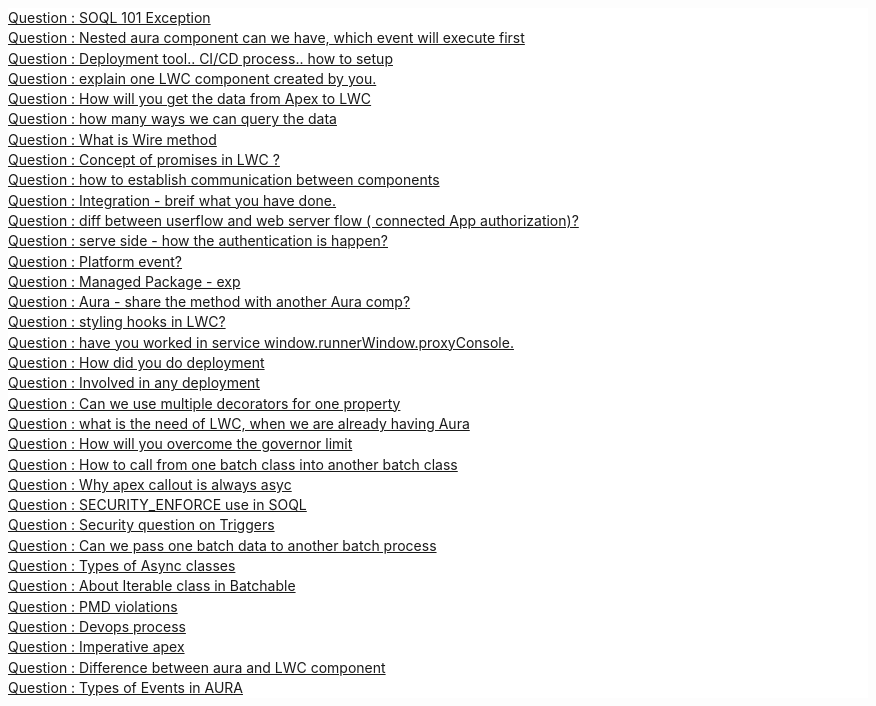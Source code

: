 [Question : SOQL 101 Exception](#question--soql-101-exception)</br>
[Question : Nested aura component can we have, which event will execute first](#question--nested-aura-component-can-we-have,-which-event-will-execute-first)</br>
[Question : Deployment tool.. CI/CD process.. how to setup](#question--deployment-tool-cicd-process-how-to-setup)</br>
[Question : explain one LWC component created by you.](#question--explain-one-lwc-component-created-by-you)</br>
[Question : How will you get the data from Apex to LWC](#question--how-will-you-get-the-data-from-apex-to-lwc)</br>
[Question : how many ways we can query the data](#question--how-many-ways-we-can-query-the-data)</br>
[Question : What is Wire method](#question--what-is-wire-method)</br>
[Question : Concept of promises in LWC ?](#question--concept-of-promises-in-lwc)</br>
[Question : how to establish communication between components](#question--how-to-establish-communication-between-components)</br>
[Question : Integration - breif what you have done.](#question--integration---breif-what-you-have-done)</br>
[Question : diff between userflow and web server flow ( connected App authorization)?](#question--diff-between-userflow-and-web-server-flow--connected-app-authorization)</br>
[Question : serve side - how the authentication is happen?](#question--serve-side---how-the-authentication-is-happen?)</br>
[Question : Platform event?](#question--platform-event?)</br>
[Question : Managed Package - exp](#question--managed-package---exp)</br>
[Question : Aura - share the method with another Aura comp?](#question--aura---share-the-method-with-another-aura-comp?)</br>
[Question : styling hooks in LWC?](#question--styling-hooks-in-lwc)</br>
[Question : have you worked in service window.runnerWindow.proxyConsole.](#question--have-you-worked-in-service-window.runnerwindow.proxyconsole)</br>
[Question : How did you do deployment](#question--how-did-you-do-deployment)</br>
[Question : Involved in any deployment](#question--involved-in-any-deployment)</br>
[Question : Can we use multiple decorators for one property](#question--can-we-use-multiple-decorators-for-one-property)</br>
[Question : what is the need of LWC, when we are already having Aura](#question--what-is-the-need-of-lwc,-when-we-are-already-having-aura)</br>
[Question : How will you overcome the governor limit](#question--how-will-you-overcome-the-governor-limit)</br>
[Question : How to call from one batch class into another batch class](#question--how-to-call-from-one-batch-class-into-another-batch-class)</br>
[Question : Why apex callout is always asyc](#question--why-apex-callout-is-always-asyc)</br>
[Question : SECURITY_ENFORCE use in SOQL](#question--security_enforce-use-in-soql)</br>
[Question : Security question on Triggers](#question--security-question-on-triggers)</br>
[Question : Can we pass one batch data to another batch process](#question--can-we-pass-one-batch-data-to-another-batch-process)</br>
[Question : Types of Async classes](#question--types-of-async-classes)</br>
[Question : About Iterable class in Batchable](#question--about-iterable-class-in-batchable)</br>
[Question : PMD violations](#question--pmd-violations)</br>
[Question : Devops process](#question--devops-process)</br>
[Question : Imperative apex](#question--imperative-apex)</br>
[Question : Difference between aura and LWC component](#question--difference-between-aura-and-lwc-component)</br>
[Question : Types of Events in AURA](#question--types-of-events-in-aura)</br>
